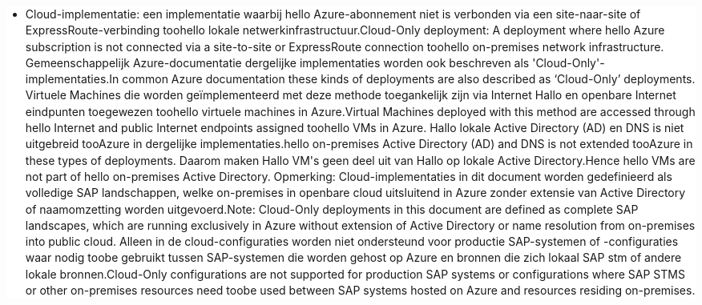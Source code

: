 * <span data-ttu-id="2d39b-171">Cloud-implementatie: een implementatie waarbij hello Azure-abonnement niet is verbonden via een site-naar-site of ExpressRoute-verbinding toohello lokale netwerkinfrastructuur.</span><span class="sxs-lookup"><span data-stu-id="2d39b-171">Cloud-Only deployment: A deployment where hello Azure subscription is not connected via a site-to-site or ExpressRoute connection toohello on-premises network infrastructure.</span></span> <span data-ttu-id="2d39b-172">Gemeenschappelijk Azure-documentatie dergelijke implementaties worden ook beschreven als 'Cloud-Only'-implementaties.</span><span class="sxs-lookup"><span data-stu-id="2d39b-172">In common Azure documentation these kinds of deployments are also described as ‘Cloud-Only’ deployments.</span></span> <span data-ttu-id="2d39b-173">Virtuele Machines die worden geïmplementeerd met deze methode toegankelijk zijn via Internet Hallo en openbare Internet eindpunten toegewezen toohello virtuele machines in Azure.</span><span class="sxs-lookup"><span data-stu-id="2d39b-173">Virtual Machines deployed with this method are accessed through hello Internet and public Internet endpoints assigned toohello VMs in Azure.</span></span> <span data-ttu-id="2d39b-174">Hallo lokale Active Directory (AD) en DNS is niet uitgebreid tooAzure in dergelijke implementaties.</span><span class="sxs-lookup"><span data-stu-id="2d39b-174">hello on-premises Active Directory (AD) and DNS is not extended tooAzure in these types of deployments.</span></span> <span data-ttu-id="2d39b-175">Daarom maken Hallo VM's geen deel uit van Hallo op lokale Active Directory.</span><span class="sxs-lookup"><span data-stu-id="2d39b-175">Hence hello VMs are not part of hello on-premises Active Directory.</span></span> <span data-ttu-id="2d39b-176">Opmerking: Cloud-implementaties in dit document worden gedefinieerd als volledige SAP landschappen, welke on-premises in openbare cloud uitsluitend in Azure zonder extensie van Active Directory of naamomzetting worden uitgevoerd.</span><span class="sxs-lookup"><span data-stu-id="2d39b-176">Note: Cloud-Only deployments in this document are defined as complete SAP landscapes, which are running exclusively in Azure without extension of Active Directory or name resolution from on-premises into public cloud.</span></span> <span data-ttu-id="2d39b-177">Alleen in de cloud-configuraties worden niet ondersteund voor productie SAP-systemen of -configuraties waar nodig toobe gebruikt tussen SAP-systemen die worden gehost op Azure en bronnen die zich lokaal SAP stm of andere lokale bronnen.</span><span class="sxs-lookup"><span data-stu-id="2d39b-177">Cloud-Only configurations are not supported for production SAP systems or configurations where SAP STMS or other on-premises resources need toobe used between SAP systems hosted on Azure and resources residing on-premises.</span></span>